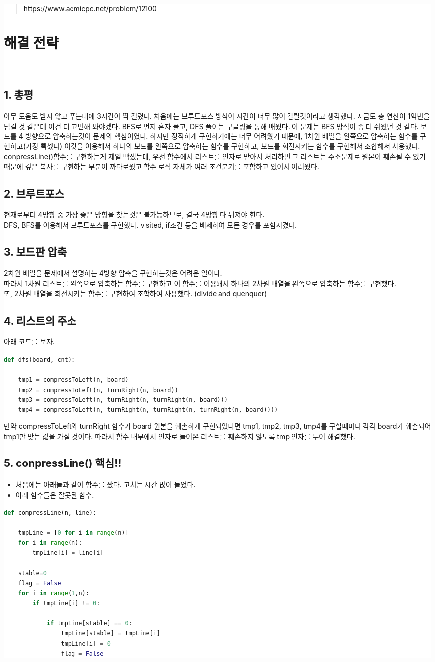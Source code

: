 > [ https://www.acmicpc.net/problem/12100 ]( https://www.acmicpc.net/problem/12100 )   

# 해결 전략

</br>

## 1.  총평
아무 도움도 받지 않고 푸는대에 3시간이 딱 걸렸다. 처음에는 브루트포스 방식이 시간이 너무 많이 걸릴것이라고 생각했다. 지금도 총 연산이 1억번을 넘길 것 같은데 이건 더 고민해 봐야겠다.
BFS로 먼저 혼자 풀고, DFS 풀이는 구글링을 통해 배웠다. 이 문제는 BFS 방식이 좀 더 쉬웠던 것 같다.
보드를 4 방향으로 압축하는것이 문제의 핵심이였다. 하지만 정직하게 구현하기에는 너무 어려웠기 때문에, 1차원 배열을 왼쪽으로 압축하는 함수를 구현하고(가장 빡셌다) 이것을 이용해서
하나의 보드를 왼쪽으로 압축하는 함수를 구현하고, 보드를 회전시키는 함수를 구현해서 조합해서 사용했다. conpressLine()함수를 구현하는게 제일 빡셌는데,
우선 함수에서 리스트를 인자로 받아서 처리하면 그 리스트는 주소문제로 원본이 훼손될 수 있기 때문에 깊은 복사를 구현하는 부분이 까다로웠고 함수 로직 자체가 여러 조건분기를 포함하고 있어서 어려웠다.  

## 2. 브루트포스
현재로부터 4방향 중 가장 좋은 방향을 찾는것은 불가능하므로, 결국 4방향 다 뒤져야 한다.  
DFS, BFS를 이용해서 브루트포스를 구현했다. visited, if조건 등을 배제하여 모든 경우를 포함시켰다.

## 3. 보드판 압축
2차원 배열을 문제에서 설명하는 4방향 압축을 구현하는것은 어려운 일이다.  
따라서 1차원 리스트를 왼쪽으로 압축하는 함수를 구현하고 이 함수를 이용해서 하나의 2차원 배열을 왼쪽으로 압축하는 함수를 구현했다.  
또, 2차원 배열을 회전시키는 함수를 구현하여 조합하여 사용했다. (divide and quenquer) 

## 4. 리스트의 주소
아래 코드를 보자.
```python
def dfs(board, cnt):

    tmp1 = compressToLeft(n, board)
    tmp2 = compressToLeft(n, turnRight(n, board))
    tmp3 = compressToLeft(n, turnRight(n, turnRight(n, board)))
    tmp4 = compressToLeft(n, turnRight(n, turnRight(n, turnRight(n, board))))
```
만약 compressToLeft와 turnRight 함수가 board 원본을 훼손하게 구현되었다면 tmp1, tmp2, tmp3, tmp4를 구할때마다 각각 board가 훼손되어 tmp1만 맞는 값을 가질 것이다.
따라서 함수 내부에서 인자로 들어온 리스트를 훼손하지 않도록 tmp 인자를 두어 해결했다.

## 5. conpressLine() 핵심!!

- 처음에는 아래들과 같이 함수를 짰다. 고치는 시간 많이 들었다.
- 아래 함수들은 잘못된 함수.

```python
def compressLine(n, line):

    tmpLine = [0 for i in range(n)]
    for i in range(n):
        tmpLine[i] = line[i]

    stable=0
    flag = False
    for i in range(1,n):
        if tmpLine[i] != 0:
            
            if tmpLine[stable] == 0:
                tmpLine[stable] = tmpLine[i]
                tmpLine[i] = 0
                flag = False

```